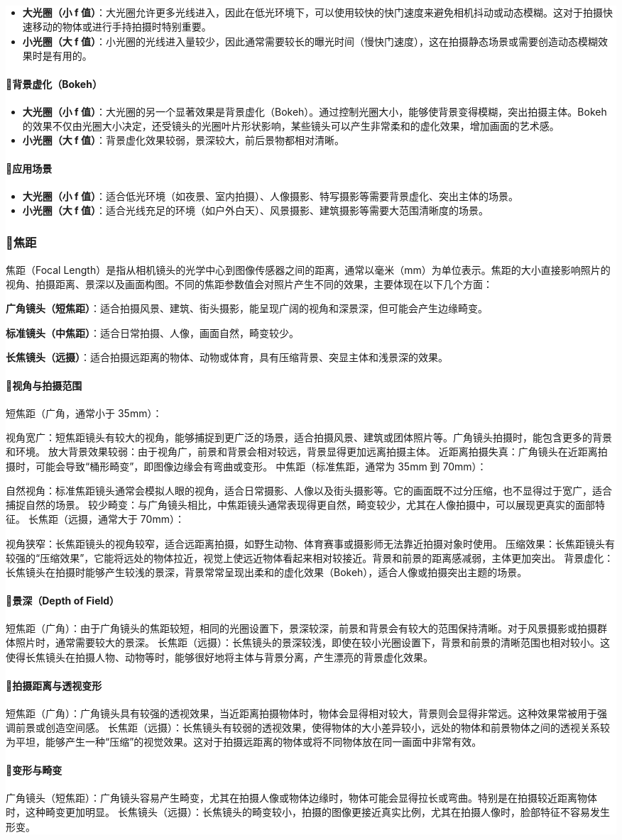 - **大光圈（小 f 值）**：大光圈允许更多光线进入，因此在低光环境下，可以使用较快的快门速度来避免相机抖动或动态模糊。这对于拍摄快速移动的物体或进行手持拍摄时特别重要。
- **小光圈（大 f 值）**：小光圈的光线进入量较少，因此通常需要较长的曝光时间（慢快门速度），这在拍摄静态场景或需要创造动态模糊效果时是有用的。

#### 🦷背景虚化（Bokeh）

- **大光圈（小 f 值）**：大光圈的另一个显著效果是背景虚化（Bokeh）。通过控制光圈大小，能够使背景变得模糊，突出拍摄主体。Bokeh 的效果不仅由光圈大小决定，还受镜头的光圈叶片形状影响，某些镜头可以产生非常柔和的虚化效果，增加画面的艺术感。
- **小光圈（大 f 值）**：背景虚化效果较弱，景深较大，前后景物都相对清晰。

#### 🦷应用场景

- **大光圈（小 f 值）**：适合低光环境（如夜景、室内拍摄）、人像摄影、特写摄影等需要背景虚化、突出主体的场景。
- **小光圈（大 f 值）**：适合光线充足的环境（如户外白天）、风景摄影、建筑摄影等需要大范围清晰度的场景。

### 🤮焦距

焦距（Focal Length）是指从相机镜头的光学中心到图像传感器之间的距离，通常以毫米（mm）为单位表示。焦距的大小直接影响照片的视角、拍摄距离、景深以及画面构图。不同的焦距参数值会对照片产生不同的效果，主要体现在以下几个方面：

**广角镜头（短焦距）**：适合拍摄风景、建筑、街头摄影，能呈现广阔的视角和深景深，但可能会产生边缘畸变。

**标准镜头（中焦距）**：适合日常拍摄、人像，画面自然，畸变较少。

**长焦镜头（远摄）**：适合拍摄远距离的物体、动物或体育，具有压缩背景、突显主体和浅景深的效果。

#### 🦷视角与拍摄范围
短焦距（广角，通常小于 35mm）：

视角宽广：短焦距镜头有较大的视角，能够捕捉到更广泛的场景，适合拍摄风景、建筑或团体照片等。广角镜头拍摄时，能包含更多的背景和环境。
放大背景效果较弱：由于视角广，前景和背景会相对较远，背景显得更加远离拍摄主体。
近距离拍摄失真：广角镜头在近距离拍摄时，可能会导致“桶形畸变”，即图像边缘会有弯曲或变形。
中焦距（标准焦距，通常为 35mm 到 70mm）：

自然视角：标准焦距镜头通常会模拟人眼的视角，适合日常摄影、人像以及街头摄影等。它的画面既不过分压缩，也不显得过于宽广，适合捕捉自然的场景。
较少畸变：与广角镜头相比，中焦距镜头通常表现得更自然，畸变较少，尤其在人像拍摄中，可以展现更真实的面部特征。
长焦距（远摄，通常大于 70mm）：

视角狭窄：长焦距镜头的视角较窄，适合远距离拍摄，如野生动物、体育赛事或摄影师无法靠近拍摄对象时使用。
压缩效果：长焦距镜头有较强的“压缩效果”，它能将远处的物体拉近，视觉上使远近物体看起来相对较接近。背景和前景的距离感减弱，主体更加突出。
背景虚化：长焦镜头在拍摄时能够产生较浅的景深，背景常常呈现出柔和的虚化效果（Bokeh），适合人像或拍摄突出主题的场景。

#### 🦷景深（Depth of Field）

短焦距（广角）：由于广角镜头的焦距较短，相同的光圈设置下，景深较深，前景和背景会有较大的范围保持清晰。对于风景摄影或拍摄群体照片时，通常需要较大的景深。
长焦距（远摄）：长焦镜头的景深较浅，即使在较小光圈设置下，背景和前景的清晰范围也相对较小。这使得长焦镜头在拍摄人物、动物等时，能够很好地将主体与背景分离，产生漂亮的背景虚化效果。

#### 🦷拍摄距离与透视变形

短焦距（广角）：广角镜头具有较强的透视效果，当近距离拍摄物体时，物体会显得相对较大，背景则会显得非常远。这种效果常被用于强调前景或创造空间感。
长焦距（远摄）：长焦镜头有较弱的透视效果，使得物体的大小差异较小，远处的物体和前景物体之间的透视关系较为平坦，能够产生一种“压缩”的视觉效果。这对于拍摄远距离的物体或将不同物体放在同一画面中非常有效。

#### 🦷变形与畸变

广角镜头（短焦距）：广角镜头容易产生畸变，尤其在拍摄人像或物体边缘时，物体可能会显得拉长或弯曲。特别是在拍摄较近距离物体时，这种畸变更加明显。
长焦镜头（远摄）：长焦镜头的畸变较小，拍摄的图像更接近真实比例，尤其在拍摄人像时，脸部特征不容易发生形变。
